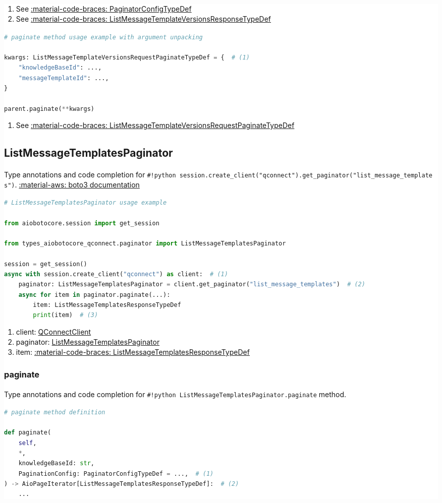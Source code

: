 1. See [:material-code-braces: PaginatorConfigTypeDef](./type_defs.md#paginatorconfigtypedef) 
2. See [:material-code-braces: ListMessageTemplateVersionsResponseTypeDef](./type_defs.md#listmessagetemplateversionsresponsetypedef) 


```python
# paginate method usage example with argument unpacking

kwargs: ListMessageTemplateVersionsRequestPaginateTypeDef = {  # (1)
    "knowledgeBaseId": ...,
    "messageTemplateId": ...,
}

parent.paginate(**kwargs)
```

1. See [:material-code-braces: ListMessageTemplateVersionsRequestPaginateTypeDef](./type_defs.md#listmessagetemplateversionsrequestpaginatetypedef) 
## ListMessageTemplatesPaginator

Type annotations and code completion for `#!python session.create_client("qconnect").get_paginator("list_message_templates")`.
[:material-aws: boto3 documentation](https://boto3.amazonaws.com/v1/documentation/api/latest/reference/services/qconnect/paginator/ListMessageTemplates.html#QConnect.Paginator.ListMessageTemplates)

```python
# ListMessageTemplatesPaginator usage example

from aiobotocore.session import get_session

from types_aiobotocore_qconnect.paginator import ListMessageTemplatesPaginator

session = get_session()
async with session.create_client("qconnect") as client:  # (1)
    paginator: ListMessageTemplatesPaginator = client.get_paginator("list_message_templates")  # (2)
    async for item in paginator.paginate(...):
        item: ListMessageTemplatesResponseTypeDef
        print(item)  # (3)
```

1. client: [QConnectClient](./client.md)
2. paginator: [ListMessageTemplatesPaginator](./paginators.md#listmessagetemplatespaginator)
3. item: [:material-code-braces: ListMessageTemplatesResponseTypeDef](./type_defs.md#listmessagetemplatesresponsetypedef) 


### paginate

Type annotations and code completion for `#!python ListMessageTemplatesPaginator.paginate` method.

```python
# paginate method definition

def paginate(
    self,
    *,
    knowledgeBaseId: str,
    PaginationConfig: PaginatorConfigTypeDef = ...,  # (1)
) -> AioPageIterator[ListMessageTemplatesResponseTypeDef]:  # (2)
    ...
```
